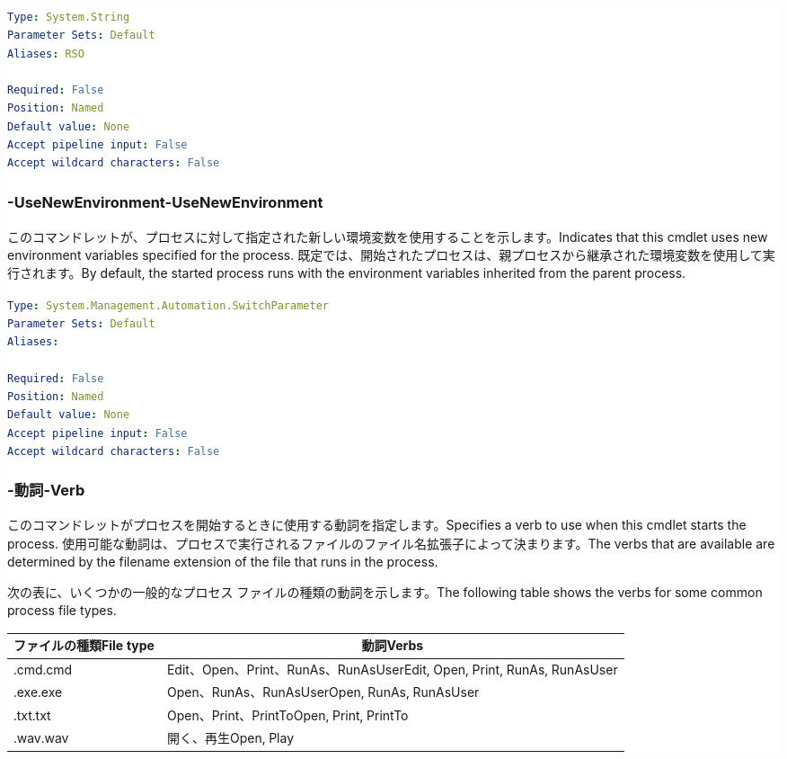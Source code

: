 ```yaml
Type: System.String
Parameter Sets: Default
Aliases: RSO

Required: False
Position: Named
Default value: None
Accept pipeline input: False
Accept wildcard characters: False
```

### <span data-ttu-id="078fa-196">-UseNewEnvironment</span><span class="sxs-lookup"><span data-stu-id="078fa-196">-UseNewEnvironment</span></span>

<span data-ttu-id="078fa-197">このコマンドレットが、プロセスに対して指定された新しい環境変数を使用することを示します。</span><span class="sxs-lookup"><span data-stu-id="078fa-197">Indicates that this cmdlet uses new environment variables specified for the process.</span></span> <span data-ttu-id="078fa-198">既定では、開始されたプロセスは、親プロセスから継承された環境変数を使用して実行されます。</span><span class="sxs-lookup"><span data-stu-id="078fa-198">By default, the started process runs with the environment variables inherited from the parent process.</span></span>

```yaml
Type: System.Management.Automation.SwitchParameter
Parameter Sets: Default
Aliases:

Required: False
Position: Named
Default value: None
Accept pipeline input: False
Accept wildcard characters: False
```

### <span data-ttu-id="078fa-199">-動詞</span><span class="sxs-lookup"><span data-stu-id="078fa-199">-Verb</span></span>

<span data-ttu-id="078fa-200">このコマンドレットがプロセスを開始するときに使用する動詞を指定します。</span><span class="sxs-lookup"><span data-stu-id="078fa-200">Specifies a verb to use when this cmdlet starts the process.</span></span> <span data-ttu-id="078fa-201">使用可能な動詞は、プロセスで実行されるファイルのファイル名拡張子によって決まります。</span><span class="sxs-lookup"><span data-stu-id="078fa-201">The verbs that are available are determined by the filename extension of the file that runs in the process.</span></span>

<span data-ttu-id="078fa-202">次の表に、いくつかの一般的なプロセス ファイルの種類の動詞を示します。</span><span class="sxs-lookup"><span data-stu-id="078fa-202">The following table shows the verbs for some common process file types.</span></span>

| <span data-ttu-id="078fa-203">ファイルの種類</span><span class="sxs-lookup"><span data-stu-id="078fa-203">File type</span></span> |                <span data-ttu-id="078fa-204">動詞</span><span class="sxs-lookup"><span data-stu-id="078fa-204">Verbs</span></span>                |
| --------- | ----------------------------------- |
| <span data-ttu-id="078fa-205">.cmd</span><span class="sxs-lookup"><span data-stu-id="078fa-205">.cmd</span></span>      | <span data-ttu-id="078fa-206">Edit、Open、Print、RunAs、RunAsUser</span><span class="sxs-lookup"><span data-stu-id="078fa-206">Edit, Open, Print, RunAs, RunAsUser</span></span> |
| <span data-ttu-id="078fa-207">.exe</span><span class="sxs-lookup"><span data-stu-id="078fa-207">.exe</span></span>      | <span data-ttu-id="078fa-208">Open、RunAs、RunAsUser</span><span class="sxs-lookup"><span data-stu-id="078fa-208">Open, RunAs, RunAsUser</span></span>              |
| <span data-ttu-id="078fa-209">.txt</span><span class="sxs-lookup"><span data-stu-id="078fa-209">.txt</span></span>      | <span data-ttu-id="078fa-210">Open、Print、PrintTo</span><span class="sxs-lookup"><span data-stu-id="078fa-210">Open, Print, PrintTo</span></span>                |
| <span data-ttu-id="078fa-211">.wav</span><span class="sxs-lookup"><span data-stu-id="078fa-211">.wav</span></span>      | <span data-ttu-id="078fa-212">開く、再生</span><span class="sxs-lookup"><span data-stu-id="078fa-212">Open, Play</span></span>                          |
